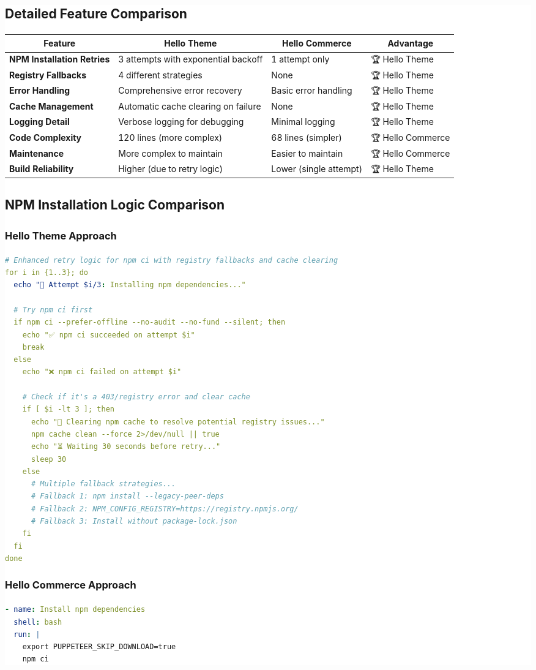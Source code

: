 ## Detailed Feature Comparison

| Feature | Hello Theme | Hello Commerce | Advantage |
|---------|-------------|----------------|-----------|
| **NPM Installation Retries** | 3 attempts with exponential backoff | 1 attempt only | 🏆 Hello Theme |
| **Registry Fallbacks** | 4 different strategies | None | 🏆 Hello Theme |
| **Error Handling** | Comprehensive error recovery | Basic error handling | 🏆 Hello Theme |
| **Cache Management** | Automatic cache clearing on failure | None | 🏆 Hello Theme |
| **Logging Detail** | Verbose logging for debugging | Minimal logging | 🏆 Hello Theme |
| **Code Complexity** | 120 lines (more complex) | 68 lines (simpler) | 🏆 Hello Commerce |
| **Maintenance** | More complex to maintain | Easier to maintain | 🏆 Hello Commerce |
| **Build Reliability** | Higher (due to retry logic) | Lower (single attempt) | 🏆 Hello Theme |

## NPM Installation Logic Comparison

### Hello Theme Approach
```yaml
# Enhanced retry logic for npm ci with registry fallbacks and cache clearing
for i in {1..3}; do
  echo "🔄 Attempt $i/3: Installing npm dependencies..."
  
  # Try npm ci first
  if npm ci --prefer-offline --no-audit --no-fund --silent; then
    echo "✅ npm ci succeeded on attempt $i"
    break
  else
    echo "❌ npm ci failed on attempt $i"
    
    # Check if it's a 403/registry error and clear cache
    if [ $i -lt 3 ]; then
      echo "🧹 Clearing npm cache to resolve potential registry issues..."
      npm cache clean --force 2>/dev/null || true
      echo "⏳ Waiting 30 seconds before retry..."
      sleep 30
    else
      # Multiple fallback strategies...
      # Fallback 1: npm install --legacy-peer-deps
      # Fallback 2: NPM_CONFIG_REGISTRY=https://registry.npmjs.org/
      # Fallback 3: Install without package-lock.json
    fi
  fi
done
```

### Hello Commerce Approach
```yaml
- name: Install npm dependencies
  shell: bash
  run: |
    export PUPPETEER_SKIP_DOWNLOAD=true
    npm ci
```
